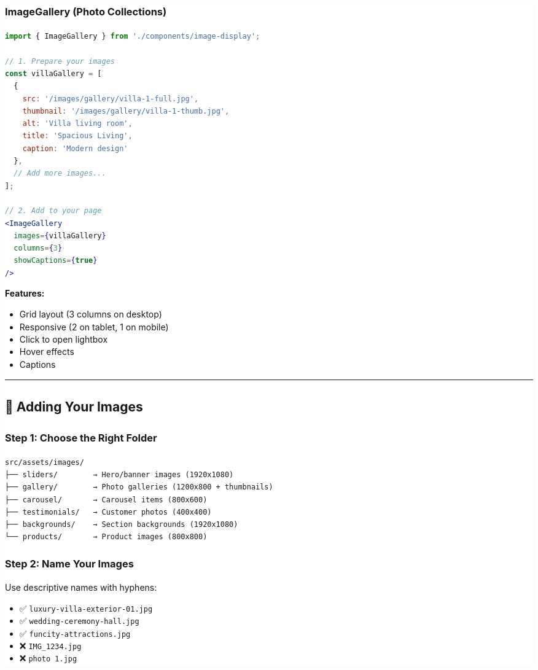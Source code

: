 ### ImageGallery (Photo Collections)

```jsx
import { ImageGallery } from './components/image-display';

// 1. Prepare your images
const villaGallery = [
  {
    src: '/images/gallery/villa-1-full.jpg',
    thumbnail: '/images/gallery/villa-1-thumb.jpg',
    alt: 'Villa living room',
    title: 'Spacious Living',
    caption: 'Modern design'
  },
  // Add more images...
];

// 2. Add to your page
<ImageGallery 
  images={villaGallery}
  columns={3}
  showCaptions={true}
/>
```

**Features:**
- Grid layout (3 columns on desktop)
- Responsive (2 on tablet, 1 on mobile)
- Click to open lightbox
- Hover effects
- Captions

---

## 📁 Adding Your Images

### Step 1: Choose the Right Folder

```
src/assets/images/
├── sliders/        → Hero/banner images (1920x1080)
├── gallery/        → Photo galleries (1200x800 + thumbnails)
├── carousel/       → Carousel items (800x600)
├── testimonials/   → Customer photos (400x400)
├── backgrounds/    → Section backgrounds (1920x1080)
└── products/       → Product images (800x800)
```

### Step 2: Name Your Images

Use descriptive names with hyphens:
- ✅ `luxury-villa-exterior-01.jpg`
- ✅ `wedding-ceremony-hall.jpg`
- ✅ `funcity-attractions.jpg`
- ❌ `IMG_1234.jpg`
- ❌ `photo 1.jpg`
